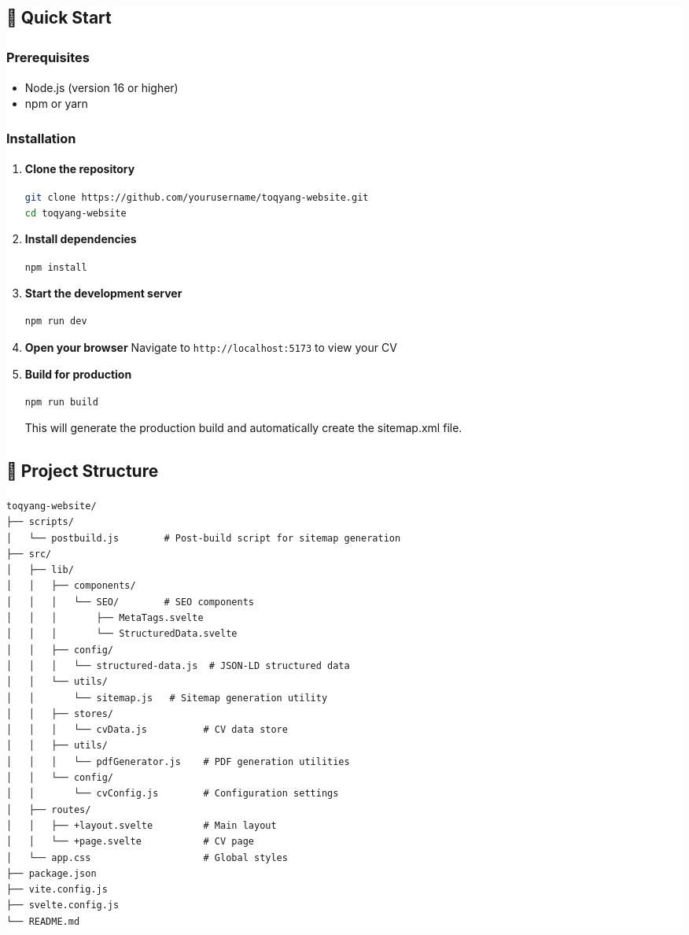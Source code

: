 ## 🚀 Quick Start

### Prerequisites

- Node.js (version 16 or higher)
- npm or yarn

### Installation

1. **Clone the repository**
   ```bash
   git clone https://github.com/yourusername/toqyang-website.git
   cd toqyang-website
   ```

2. **Install dependencies**
   ```bash
   npm install
   ```

3. **Start the development server**
   ```bash
   npm run dev
   ```

4. **Open your browser**
   Navigate to `http://localhost:5173` to view your CV

5. **Build for production**
   ```bash
   npm run build
   ```
   This will generate the production build and automatically create the sitemap.xml file.

## 📁 Project Structure

```
toqyang-website/
├── scripts/
│   └── postbuild.js        # Post-build script for sitemap generation
├── src/
│   ├── lib/
│   │   ├── components/
│   │   │   └── SEO/        # SEO components
│   │   │       ├── MetaTags.svelte
│   │   │       └── StructuredData.svelte
│   │   ├── config/
│   │   │   └── structured-data.js  # JSON-LD structured data
│   │   └── utils/
│   │       └── sitemap.js   # Sitemap generation utility
│   │   ├── stores/
│   │   │   └── cvData.js          # CV data store
│   │   ├── utils/
│   │   │   └── pdfGenerator.js    # PDF generation utilities
│   │   └── config/
│   │       └── cvConfig.js        # Configuration settings
│   ├── routes/
│   │   ├── +layout.svelte         # Main layout
│   │   └── +page.svelte           # CV page
│   └── app.css                    # Global styles
├── package.json
├── vite.config.js
├── svelte.config.js
└── README.md
```
